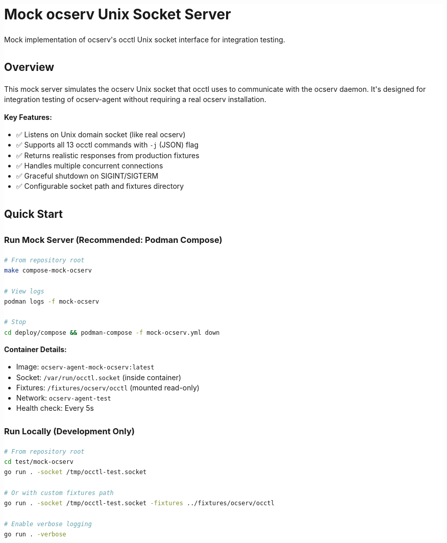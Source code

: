 # Mock ocserv Unix Socket Server

Mock implementation of ocserv's occtl Unix socket interface for integration testing.

## Overview

This mock server simulates the ocserv Unix socket that occtl uses to communicate with the ocserv daemon. It's designed for integration testing of ocserv-agent without requiring a real ocserv installation.

**Key Features:**
- ✅ Listens on Unix domain socket (like real ocserv)
- ✅ Supports all 13 occtl commands with `-j` (JSON) flag
- ✅ Returns realistic responses from production fixtures
- ✅ Handles multiple concurrent connections
- ✅ Graceful shutdown on SIGINT/SIGTERM
- ✅ Configurable socket path and fixtures directory

## Quick Start

### Run Mock Server (Recommended: Podman Compose)

```bash
# From repository root
make compose-mock-ocserv

# View logs
podman logs -f mock-ocserv

# Stop
cd deploy/compose && podman-compose -f mock-ocserv.yml down
```

**Container Details:**
- Image: `ocserv-agent-mock-ocserv:latest`
- Socket: `/var/run/occtl.socket` (inside container)
- Fixtures: `/fixtures/ocserv/occtl` (mounted read-only)
- Network: `ocserv-agent-test`
- Health check: Every 5s

### Run Locally (Development Only)

```bash
# From repository root
cd test/mock-ocserv
go run . -socket /tmp/occtl-test.socket

# Or with custom fixtures path
go run . -socket /tmp/occtl-test.socket -fixtures ../fixtures/ocserv/occtl

# Enable verbose logging
go run . -verbose
```

